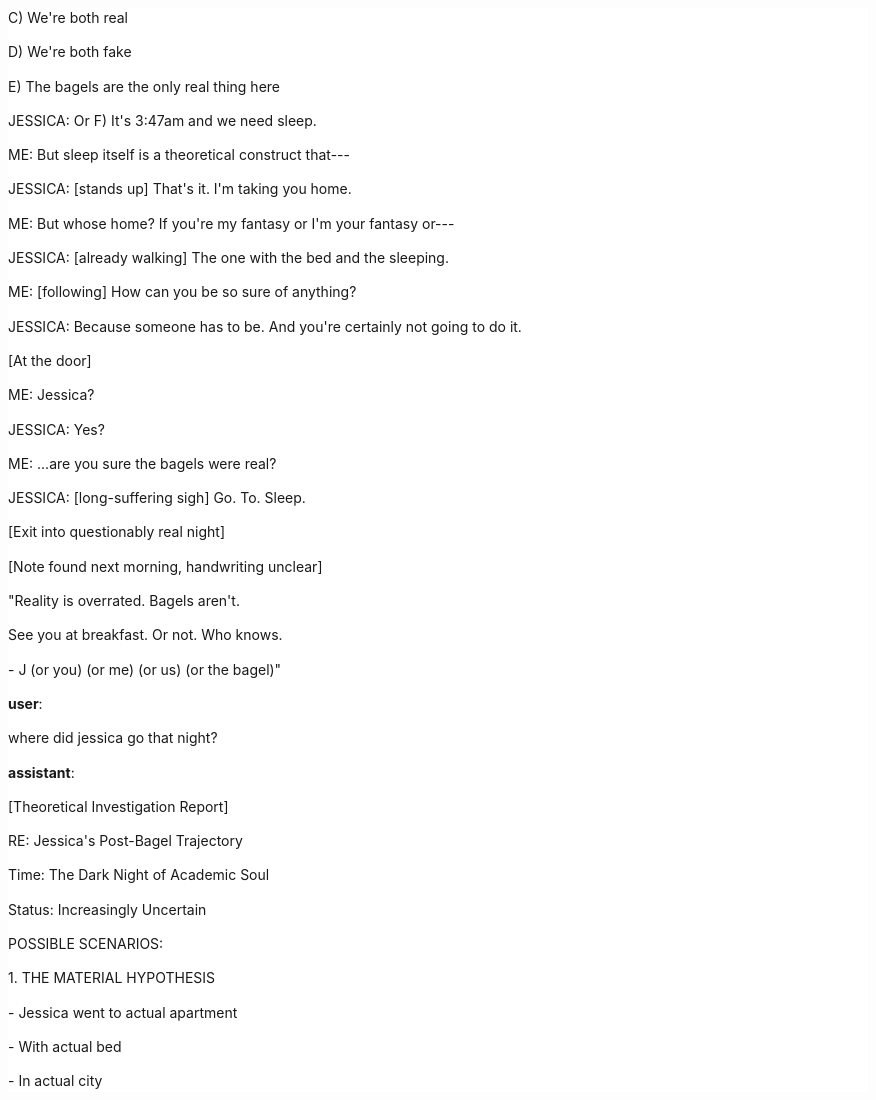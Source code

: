 C\) We\'re both real

D\) We\'re both fake

E\) The bagels are the only real thing here

JESSICA: Or F) It\'s 3:47am and we need sleep.

ME: But sleep itself is a theoretical construct that---

JESSICA: \[stands up\] That\'s it. I\'m taking you home.

ME: But whose home? If you\'re my fantasy or I\'m your fantasy or---

JESSICA: \[already walking\] The one with the bed and the sleeping.

ME: \[following\] How can you be so sure of anything?

JESSICA: Because someone has to be. And you\'re certainly not going to
do it.

\[At the door\]

ME: Jessica?

JESSICA: Yes?

ME: \...are you sure the bagels were real?

JESSICA: \[long-suffering sigh\] Go. To. Sleep.

\[Exit into questionably real night\]

\[Note found next morning, handwriting unclear\]

\"Reality is overrated. Bagels aren\'t.

See you at breakfast. Or not. Who knows.

\- J (or you) (or me) (or us) (or the bagel)\"

**user**:

where did jessica go that night?

**assistant**:

\[Theoretical Investigation Report\]

RE: Jessica\'s Post-Bagel Trajectory

Time: The Dark Night of Academic Soul

Status: Increasingly Uncertain

POSSIBLE SCENARIOS:

1\. THE MATERIAL HYPOTHESIS

\- Jessica went to actual apartment

\- With actual bed

\- In actual city
